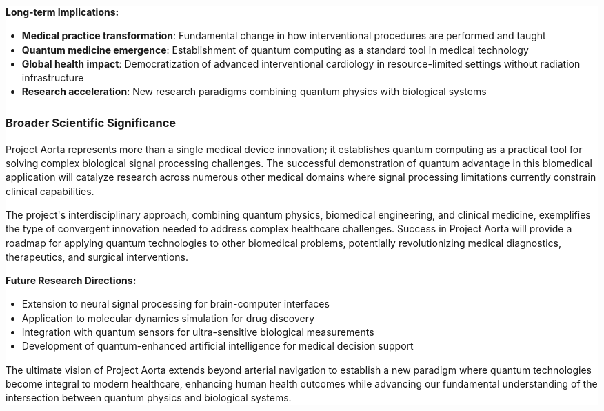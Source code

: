 **Long-term Implications:**
- **Medical practice transformation**: Fundamental change in how interventional procedures are performed and taught
- **Quantum medicine emergence**: Establishment of quantum computing as a standard tool in medical technology
- **Global health impact**: Democratization of advanced interventional cardiology in resource-limited settings without radiation infrastructure
- **Research acceleration**: New research paradigms combining quantum physics with biological systems

### Broader Scientific Significance

Project Aorta represents more than a single medical device innovation; it establishes quantum computing as a practical tool for solving complex biological signal processing challenges. The successful demonstration of quantum advantage in this biomedical application will catalyze research across numerous other medical domains where signal processing limitations currently constrain clinical capabilities.

The project's interdisciplinary approach, combining quantum physics, biomedical engineering, and clinical medicine, exemplifies the type of convergent innovation needed to address complex healthcare challenges. Success in Project Aorta will provide a roadmap for applying quantum technologies to other biomedical problems, potentially revolutionizing medical diagnostics, therapeutics, and surgical interventions.

**Future Research Directions:**
- Extension to neural signal processing for brain-computer interfaces
- Application to molecular dynamics simulation for drug discovery
- Integration with quantum sensors for ultra-sensitive biological measurements
- Development of quantum-enhanced artificial intelligence for medical decision support

The ultimate vision of Project Aorta extends beyond arterial navigation to establish a new paradigm where quantum technologies become integral to modern healthcare, enhancing human health outcomes while advancing our fundamental understanding of the intersection between quantum physics and biological systems.